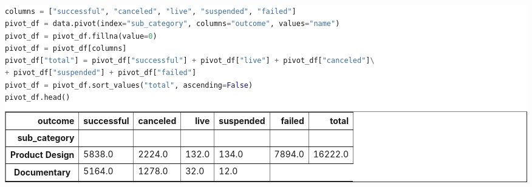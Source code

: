 


```python
columns = ["successful", "canceled", "live", "suspended", "failed"]
pivot_df = data.pivot(index="sub_category", columns="outcome", values="name")
pivot_df = pivot_df.fillna(value=0)
pivot_df = pivot_df[columns]
pivot_df["total"] = pivot_df["successful"] + pivot_df["live"] + pivot_df["canceled"]\
+ pivot_df["suspended"] + pivot_df["failed"]
pivot_df = pivot_df.sort_values("total", ascending=False)
pivot_df.head()
```




<div>
<style scoped>
    .dataframe tbody tr th:only-of-type {
        vertical-align: middle;
    }

    .dataframe tbody tr th {
        vertical-align: top;
    }

    .dataframe thead th {
        text-align: right;
    }
</style>
<table border="1" class="dataframe">
  <thead>
    <tr style="text-align: right;">
      <th>outcome</th>
      <th>successful</th>
      <th>canceled</th>
      <th>live</th>
      <th>suspended</th>
      <th>failed</th>
      <th>total</th>
    </tr>
    <tr>
      <th>sub_category</th>
      <th></th>
      <th></th>
      <th></th>
      <th></th>
      <th></th>
      <th></th>
    </tr>
  </thead>
  <tbody>
    <tr>
      <th>Product Design</th>
      <td>5838.0</td>
      <td>2224.0</td>
      <td>132.0</td>
      <td>134.0</td>
      <td>7894.0</td>
      <td>16222.0</td>
    </tr>
    <tr>
      <th>Documentary</th>
      <td>5164.0</td>
      <td>1278.0</td>
      <td>32.0</td>
      <td>12.0</td>